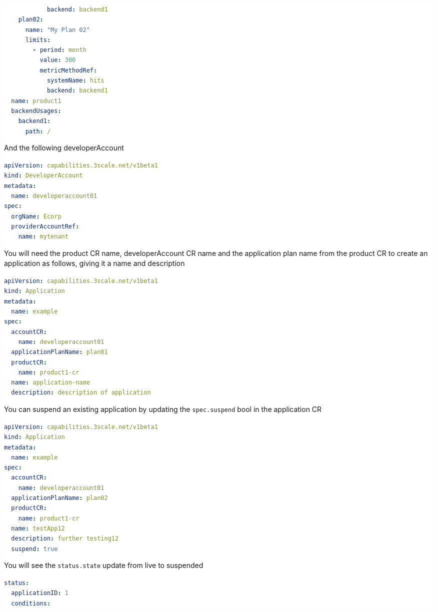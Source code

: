 ```yaml
            backend: backend1
    plan02:
      name: "My Plan 02"
      limits:
        - period: month
          value: 300
          metricMethodRef:
            systemName: hits
            backend: backend1
  name: product1
  backendUsages:
    backend1:
      path: /
```

And the following developerAccount 

```yaml
apiVersion: capabilities.3scale.net/v1beta1
kind: DeveloperAccount
metadata:
  name: developeraccount01
spec:
  orgName: Ecorp
  providerAccountRef:
    name: mytenant
```
You will need the product CR name, developerAccount CR name and the application plan name from the product CR to create an application as follows, giving it a name and description

```yaml
apiVersion: capabilities.3scale.net/v1beta1
kind: Application
metadata:
  name: example
spec:
  accountCR: 
    name: developeraccount01
  applicationPlanName: plan01
  productCR: 
    name: product1-cr
  name: application-name
  description: description of application
```
You can suspend an existing application by updating the `spec.suspend` bool in the application CR

```yaml
apiVersion: capabilities.3scale.net/v1beta1
kind: Application
metadata:
  name: example
spec:
  accountCR: 
    name: developeraccount01
  applicationPlanName: plan02
  productCR: 
    name: product1-cr
  name: testApp12 
  description: further testing12
  suspend: true
```
You will see the `status.state` update from live to suspended
```yaml
status:
  applicationID: 1
  conditions:
```